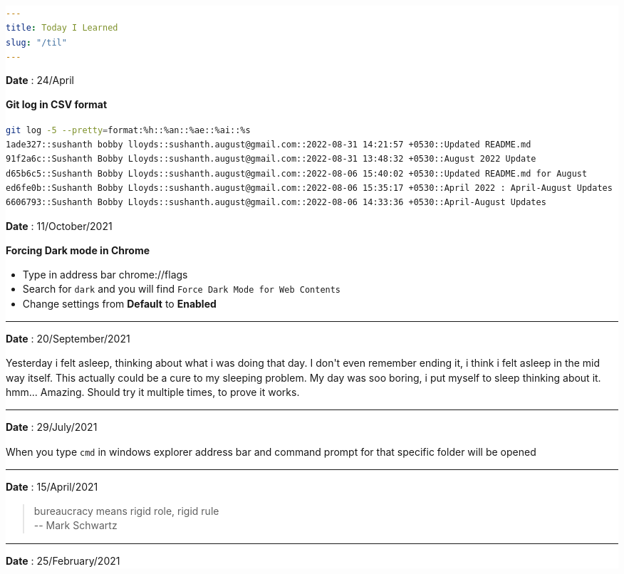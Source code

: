 ```yaml
--- 
title: Today I Learned
slug: "/til"
---
```


**Date** : 24/April

**Git log in CSV format**

```sh {1}
git log -5 --pretty=format:%h::%an::%ae::%ai::%s
1ade327::sushanth bobby lloyds::sushanth.august@gmail.com::2022-08-31 14:21:57 +0530::Updated README.md
91f2a6c::Sushanth Bobby Lloyds::sushanth.august@gmail.com::2022-08-31 13:48:32 +0530::August 2022 Update
d65b6c5::Sushanth Bobby Lloyds::sushanth.august@gmail.com::2022-08-06 15:40:02 +0530::Updated README.md for August
ed6fe0b::Sushanth Bobby Lloyds::sushanth.august@gmail.com::2022-08-06 15:35:17 +0530::April 2022 : April-August Updates
6606793::Sushanth Bobby Lloyds::sushanth.august@gmail.com::2022-08-06 14:33:36 +0530::April-August Updates
```

**Date** : 11/October/2021

**Forcing Dark mode in Chrome**     

* Type in address bar chrome://flags
* Search for `dark` and you will find `Force Dark Mode for Web Contents`
* Change settings from **Default** to **Enabled**

* * *

**Date** : 20/September/2021

Yesterday i felt asleep, thinking about what i was doing that day. I don't even remember ending it, i think i felt asleep in the mid way itself. This actually could be a cure to my sleeping problem. My day was soo boring, i put myself to sleep thinking about it. hmm... Amazing. Should try it multiple times, to prove it works. 

* * * 

**Date** : 29/July/2021

When you type `cmd` in windows explorer address bar and command prompt for that specific folder will be opened 

* * * 

**Date** : 15/April/2021

> bureaucracy means rigid role, rigid rule   
> -- Mark Schwartz

* * * 

**Date** : 25/February/2021
